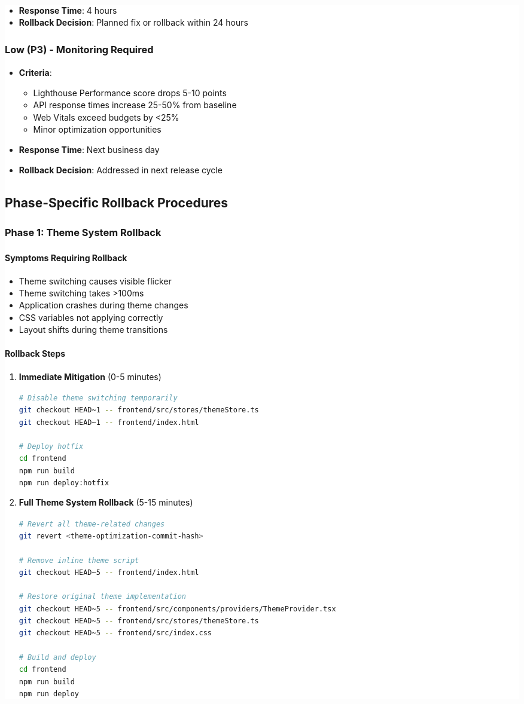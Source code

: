 - **Response Time**: 4 hours
- **Rollback Decision**: Planned fix or rollback within 24 hours

### Low (P3) - Monitoring Required
- **Criteria**:
  - Lighthouse Performance score drops 5-10 points
  - API response times increase 25-50% from baseline
  - Web Vitals exceed budgets by <25%
  - Minor optimization opportunities

- **Response Time**: Next business day
- **Rollback Decision**: Addressed in next release cycle

## Phase-Specific Rollback Procedures

### Phase 1: Theme System Rollback

#### Symptoms Requiring Rollback
- Theme switching causes visible flicker
- Theme switching takes >100ms
- Application crashes during theme changes
- CSS variables not applying correctly
- Layout shifts during theme transitions

#### Rollback Steps

1. **Immediate Mitigation** (0-5 minutes)
   ```bash
   # Disable theme switching temporarily
   git checkout HEAD~1 -- frontend/src/stores/themeStore.ts
   git checkout HEAD~1 -- frontend/index.html
   
   # Deploy hotfix
   cd frontend
   npm run build
   npm run deploy:hotfix
   ```

2. **Full Theme System Rollback** (5-15 minutes)
   ```bash
   # Revert all theme-related changes
   git revert <theme-optimization-commit-hash>
   
   # Remove inline theme script
   git checkout HEAD~5 -- frontend/index.html
   
   # Restore original theme implementation
   git checkout HEAD~5 -- frontend/src/components/providers/ThemeProvider.tsx
   git checkout HEAD~5 -- frontend/src/stores/themeStore.ts
   git checkout HEAD~5 -- frontend/src/index.css
   
   # Build and deploy
   cd frontend
   npm run build
   npm run deploy
   ```
